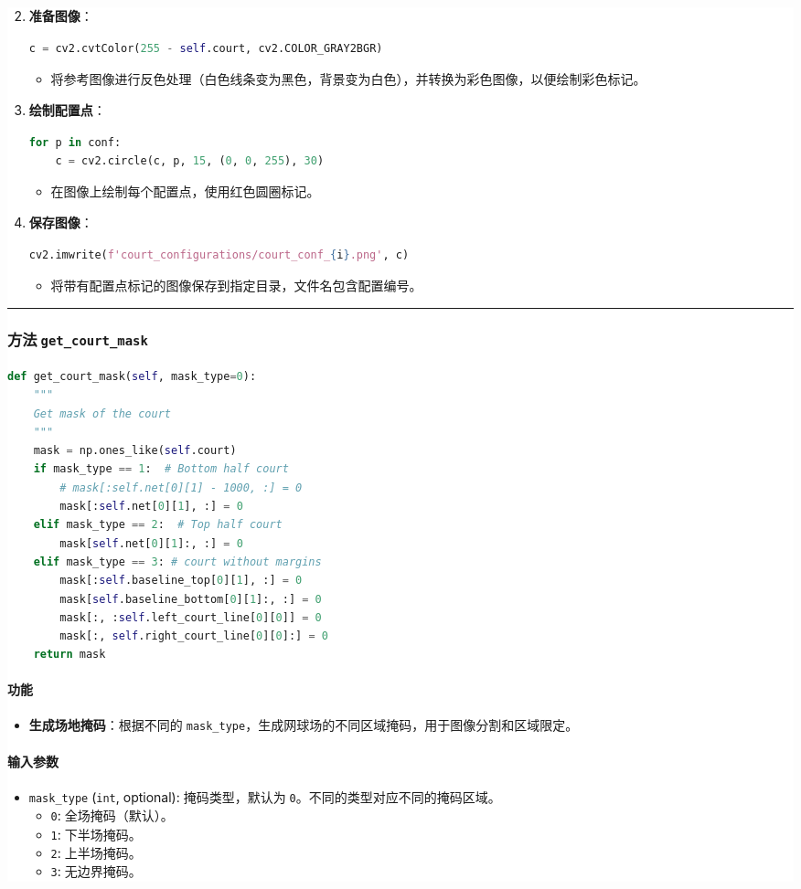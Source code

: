 2. **准备图像**：
    ```python
    c = cv2.cvtColor(255 - self.court, cv2.COLOR_GRAY2BGR)
    ```
    - 将参考图像进行反色处理（白色线条变为黑色，背景变为白色），并转换为彩色图像，以便绘制彩色标记。

3. **绘制配置点**：
    ```python
    for p in conf:
        c = cv2.circle(c, p, 15, (0, 0, 255), 30)
    ```
    - 在图像上绘制每个配置点，使用红色圆圈标记。

4. **保存图像**：
    ```python
    cv2.imwrite(f'court_configurations/court_conf_{i}.png', c)
    ```
    - 将带有配置点标记的图像保存到指定目录，文件名包含配置编号。

---

### 方法 `get_court_mask`

```python
def get_court_mask(self, mask_type=0):
    """
    Get mask of the court
    """
    mask = np.ones_like(self.court)
    if mask_type == 1:  # Bottom half court
        # mask[:self.net[0][1] - 1000, :] = 0
        mask[:self.net[0][1], :] = 0
    elif mask_type == 2:  # Top half court
        mask[self.net[0][1]:, :] = 0
    elif mask_type == 3: # court without margins
        mask[:self.baseline_top[0][1], :] = 0
        mask[self.baseline_bottom[0][1]:, :] = 0
        mask[:, :self.left_court_line[0][0]] = 0
        mask[:, self.right_court_line[0][0]:] = 0
    return mask
```

#### 功能

- **生成场地掩码**：根据不同的 `mask_type`，生成网球场的不同区域掩码，用于图像分割和区域限定。

#### 输入参数

- `mask_type` (`int`, optional): 掩码类型，默认为 `0`。不同的类型对应不同的掩码区域。
  - `0`: 全场掩码（默认）。
  - `1`: 下半场掩码。
  - `2`: 上半场掩码。
  - `3`: 无边界掩码。
